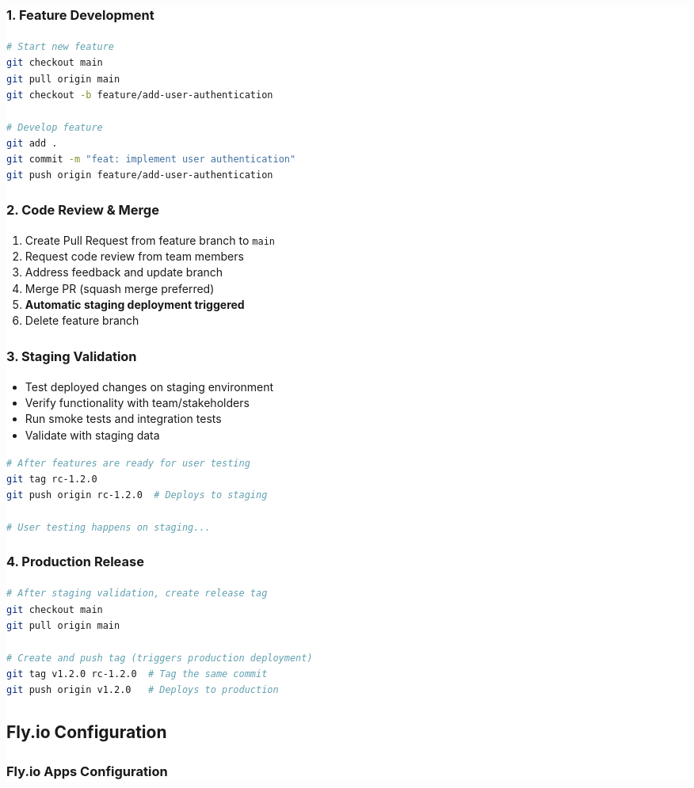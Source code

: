 ### 1. Feature Development

```bash
# Start new feature
git checkout main
git pull origin main
git checkout -b feature/add-user-authentication

# Develop feature
git add .
git commit -m "feat: implement user authentication"
git push origin feature/add-user-authentication
```

### 2. Code Review & Merge

1. Create Pull Request from feature branch to `main`
2. Request code review from team members
3. Address feedback and update branch
4. Merge PR (squash merge preferred)
5. **Automatic staging deployment triggered**
6. Delete feature branch

### 3. Staging Validation

- Test deployed changes on staging environment
- Verify functionality with team/stakeholders
- Run smoke tests and integration tests
- Validate with staging data

```bash
# After features are ready for user testing
git tag rc-1.2.0
git push origin rc-1.2.0  # Deploys to staging

# User testing happens on staging...
```

### 4. Production Release

```bash
# After staging validation, create release tag
git checkout main
git pull origin main

# Create and push tag (triggers production deployment)
git tag v1.2.0 rc-1.2.0  # Tag the same commit
git push origin v1.2.0   # Deploys to production
```

## Fly.io Configuration

### Fly.io Apps Configuration
